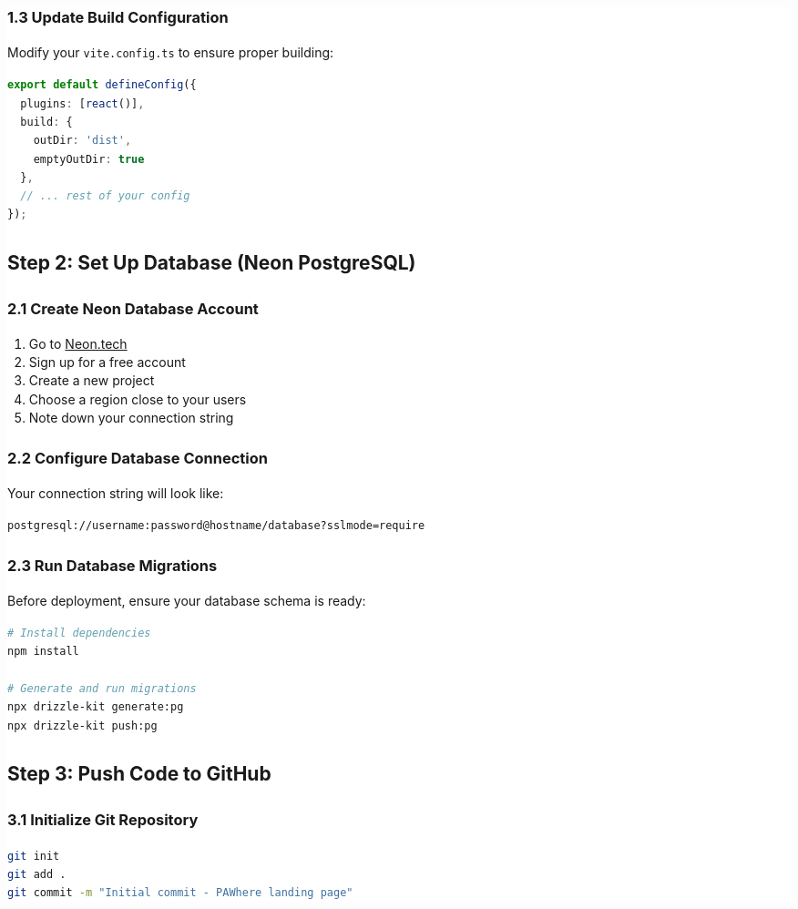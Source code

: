 
### 1.3 Update Build Configuration
Modify your `vite.config.ts` to ensure proper building:

```typescript
export default defineConfig({
  plugins: [react()],
  build: {
    outDir: 'dist',
    emptyOutDir: true
  },
  // ... rest of your config
});
```

## Step 2: Set Up Database (Neon PostgreSQL)

### 2.1 Create Neon Database Account
1. Go to [Neon.tech](https://neon.tech)
2. Sign up for a free account
3. Create a new project
4. Choose a region close to your users
5. Note down your connection string

### 2.2 Configure Database Connection
Your connection string will look like:
```
postgresql://username:password@hostname/database?sslmode=require
```

### 2.3 Run Database Migrations
Before deployment, ensure your database schema is ready:

```bash
# Install dependencies
npm install

# Generate and run migrations
npx drizzle-kit generate:pg
npx drizzle-kit push:pg
```

## Step 3: Push Code to GitHub

### 3.1 Initialize Git Repository
```bash
git init
git add .
git commit -m "Initial commit - PAWhere landing page"
```
